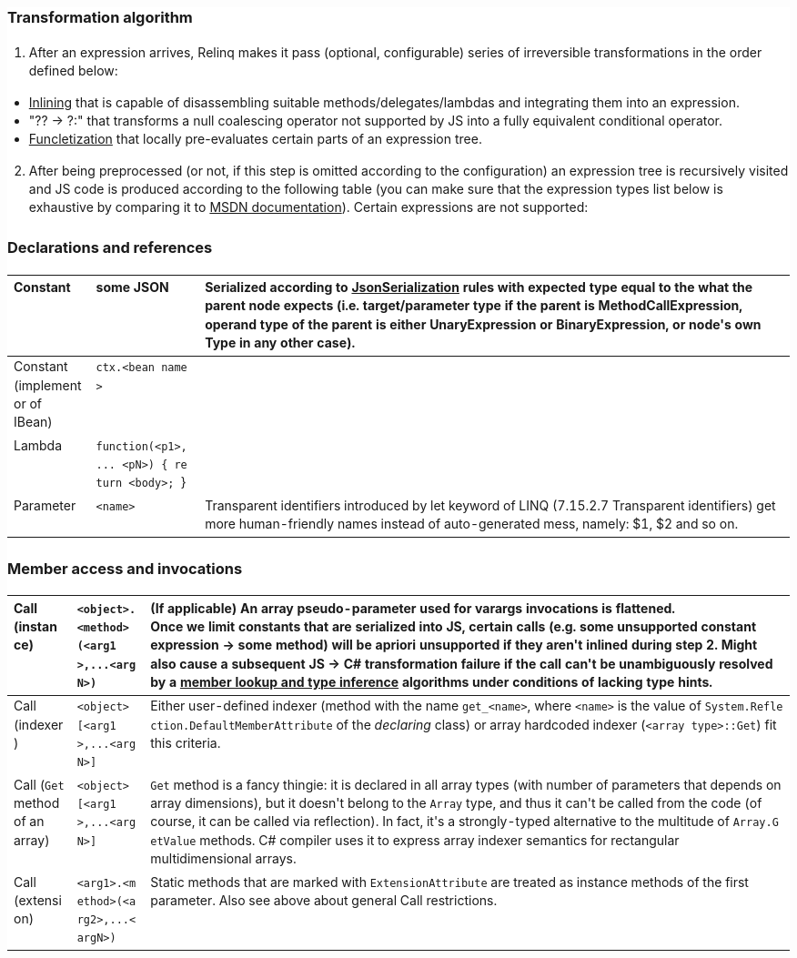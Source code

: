 ### Transformation algorithm ###

1. After an expression arrives, Relinq makes it pass (optional, configurable) series of irreversible transformations in the order defined below:
  * [Inlining](http://code.google.com/p/relinq/wiki/Inliner) that is capable of disassembling suitable methods/delegates/lambdas and integrating them into an expression.
  * "?? -> ?:" that transforms a null coalescing operator not supported by JS into a fully equivalent conditional operator.
  * [Funcletization](http://code.google.com/p/relinq/wiki/Funcletizer) that locally pre-evaluates certain parts of an expression tree.

2. After being preprocessed (or not, if this step is omitted according to the configuration) an expression tree is recursively visited and JS code is produced according to the following table (you can make sure that the expression types list below is exhaustive by comparing it to [MSDN documentation](http://msdn.microsoft.com/en-us/library/bb361179.aspx)). Certain expressions are not supported:

### Declarations and references ###

| Constant | some JSON | Serialized according to [JsonSerialization](JsonSerialization.md) rules with expected type equal to the what the parent node expects (i.e. target/parameter type if the parent is MethodCallExpression, operand type of the parent is either UnaryExpression or BinaryExpression, or node's own Type in any other case). |
|:---------|:----------|:-------------------------------------------------------------------------------------------------------------------------------------------------------------------------------------------------------------------------------------------------------------------------------------------------------------------------|
| Constant (implementor of IBean) | `ctx.<bean name>` |                                                                                                                                                                                                                                                                                                                          |
| Lambda   | `function(<p1>, ... <pN>) { return <body>; `} |                                                                                                                                                                                                                                                                                                                          |
| Parameter | `<name>`  | Transparent identifiers introduced by let keyword of LINQ (7.15.2.7 Transparent identifiers) get more human-friendly names instead of auto-generated mess, namely: $1, $2 and so on.                                                                                                                                     |

### Member access and invocations ###

| Call (instance) | `<object>.<method>(<arg1>,...<argN>)` | (If applicable) An array pseudo-parameter used for varargs invocations is flattened. <br /> Once we limit constants that are serialized into JS, certain calls (e.g. some unsupported constant expression -> some method) will be apriori unsupported if they aren't inlined during step 2. Might also cause a subsequent JS -> C# transformation failure if the call can't be unambiguously resolved by a [member lookup and type inference](http://code.google.com/p/relinq/wiki/JSToCSharp) algorithms under conditions of lacking type hints. |
|:----------------|:--------------------------------------|:--------------------------------------------------------------------------------------------------------------------------------------------------------------------------------------------------------------------------------------------------------------------------------------------------------------------------------------------------------------------------------------------------------------------------------------------------------------------------------------------------------------------------------------------------|
| Call (indexer)  | `<object>[<arg1>,...<argN>]`          | Either user-defined indexer (method with the name `get_<name>`, where `<name>` is the value of `System.Reflection.DefaultMemberAttribute` of the _declaring_ class) or array hardcoded indexer (`<array type>::Get`) fit this criteria.                                                                                                                                                                                                                                                                                                           |
| Call (`Get` method of an array) | `<object>[<arg1>,...<argN>]`          | `Get` method is a fancy thingie: it is declared in all array types (with number of parameters that depends on array dimensions), but it doesn't belong to the `Array` type, and thus it can't be called from the code (of course, it can be called via reflection). In fact, it's a strongly-typed alternative to the multitude of `Array.GetValue` methods. C# compiler uses it to express array indexer semantics for rectangular multidimensional arrays.                                                                                      |
| Call (extension) | `<arg1>.<method>(<arg2>,...<argN>)`   | Static methods that are marked with `ExtensionAttribute` are treated as instance methods of the first parameter. Also see above about general Call restrictions.                                                                                                                                                                                                                                                                                                                                                                                  |